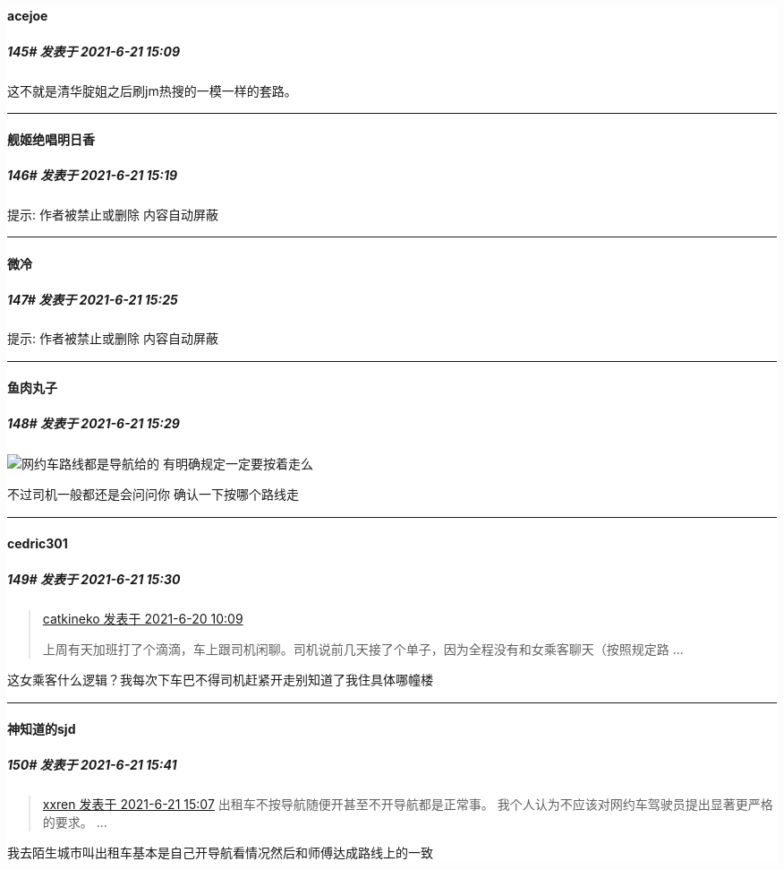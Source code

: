 ####  acejoe  
##### 145#       发表于 2021-6-21 15:09


这不就是清华腚姐之后刷jm热搜的一模一样的套路。


                                                 

*****

####  舰姬绝唱明日香  
##### 146#       发表于 2021-6-21 15:19

提示: 作者被禁止或删除 内容自动屏蔽


*****

####  微冷  
##### 147#       发表于 2021-6-21 15:25

提示: 作者被禁止或删除 内容自动屏蔽


*****

####  鱼肉丸子  
##### 148#       发表于 2021-6-21 15:29


<img src="https://static.saraba1st.com/image/smiley/face2017/003.png" referrerpolicy="no-referrer">网约车路线都是导航给的 有明确规定一定要按着走么   

不过司机一般都还是会问问你 确认一下按哪个路线走


*****

####  cedric301  
##### 149#       发表于 2021-6-21 15:30


<blockquote><a href="httphttps://bbs.saraba1st.com/2b/forum.php?mod=redirect&amp;goto=findpost&amp;pid=51671872&amp;ptid=2010900" target="_blank">catkineko 发表于 2021-6-20 10:09</a>

上周有天加班打了个滴滴，车上跟司机闲聊。司机说前几天接了个单子，因为全程没有和女乘客聊天（按照规定路 ...</blockquote>
这女乘客什么逻辑？我每次下车巴不得司机赶紧开走别知道了我住具体哪幢楼


*****

####  神知道的sjd  
##### 150#       发表于 2021-6-21 15:41


<blockquote><a href="httphttps://bbs.saraba1st.com/2b/forum.php?mod=redirect&amp;goto=findpost&amp;pid=51686085&amp;ptid=2010900" target="_blank">xxren 发表于 2021-6-21 15:07</a>
出租车不按导航随便开甚至不开导航都是正常事。
我个人认为不应该对网约车驾驶员提出显著更严格的要求。
 ...</blockquote>
我去陌生城市叫出租车基本是自己开导航看情况然后和师傅达成路线上的一致
